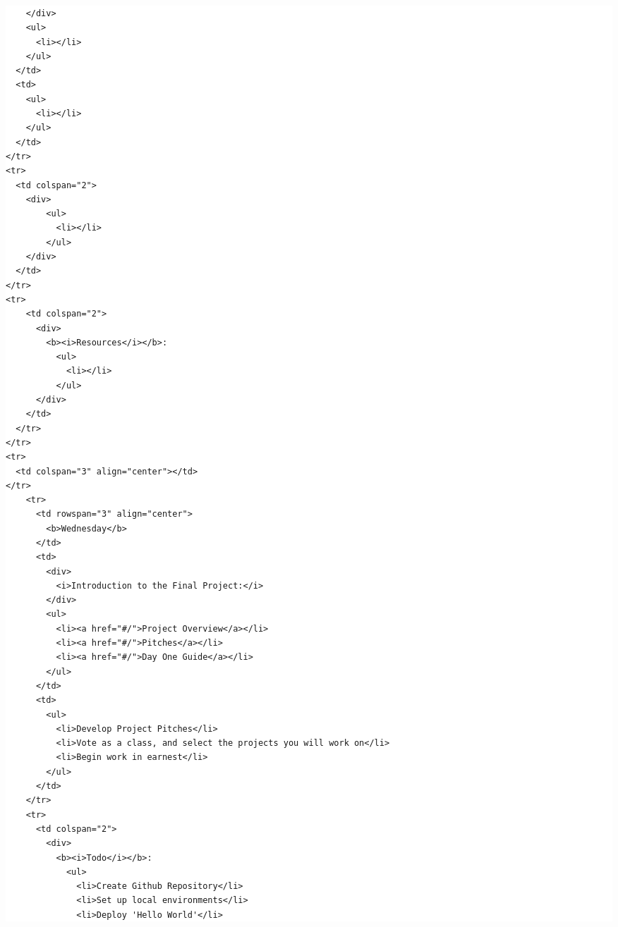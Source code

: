         </div>
        <ul>
          <li></li>
        </ul>
      </td>
      <td>
        <ul>
          <li></li>
        </ul>
      </td>
    </tr>
    <tr>
      <td colspan="2">
        <div>
            <ul>
              <li></li>
            </ul>
        </div>
      </td>
    </tr>  
    <tr>
        <td colspan="2">
          <div>
            <b><i>Resources</i></b>:
              <ul>
                <li></li>
              </ul>
          </div>
        </td>
      </tr>
    </tr>
    <tr>
      <td colspan="3" align="center"></td>
    </tr>
        <tr>
          <td rowspan="3" align="center">
            <b>Wednesday</b>
          </td>
          <td>
            <div>
              <i>Introduction to the Final Project:</i>
            </div>
            <ul>
              <li><a href="#/">Project Overview</a></li>
              <li><a href="#/">Pitches</a></li>
              <li><a href="#/">Day One Guide</a></li>
            </ul>
          </td>
          <td>
            <ul>
              <li>Develop Project Pitches</li>
              <li>Vote as a class, and select the projects you will work on</li>
              <li>Begin work in earnest</li>
            </ul>
          </td>
        </tr>
        <tr>
          <td colspan="2">
            <div>
              <b><i>Todo</i></b>:
                <ul>
                  <li>Create Github Repository</li>
                  <li>Set up local environments</li>
                  <li>Deploy 'Hello World'</li>